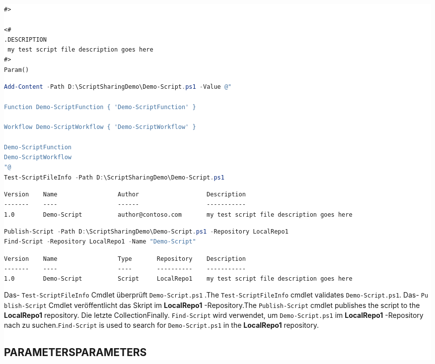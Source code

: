 ```Output
#>

<#
.DESCRIPTION
 my test script file description goes here
#>
Param()
```

```powershell
Add-Content -Path D:\ScriptSharingDemo\Demo-Script.ps1 -Value @"

Function Demo-ScriptFunction { 'Demo-ScriptFunction' }

Workflow Demo-ScriptWorkflow { 'Demo-ScriptWorkflow' }

Demo-ScriptFunction
Demo-ScriptWorkflow
"@
Test-ScriptFileInfo -Path D:\ScriptSharingDemo\Demo-Script.ps1
```

```Output
Version    Name                 Author                   Description
-------    ----                 ------                   -----------
1.0        Demo-Script          author@contoso.com       my test script file description goes here
```

```powershell
Publish-Script -Path D:\ScriptSharingDemo\Demo-Script.ps1 -Repository LocalRepo1
Find-Script -Repository LocalRepo1 -Name "Demo-Script"
```

```Output
Version    Name                 Type       Repository    Description
-------    ----                 ----       ----------    -----------
1.0        Demo-Script          Script     LocalRepo1    my test script file description goes here
```

<span data-ttu-id="4e54c-116">Das- `Test-ScriptFileInfo` Cmdlet überprüft `Demo-Script.ps1` .</span><span class="sxs-lookup"><span data-stu-id="4e54c-116">The `Test-ScriptFileInfo` cmdlet validates `Demo-Script.ps1`.</span></span> <span data-ttu-id="4e54c-117">Das- `Publish-Script` Cmdlet veröffentlicht das Skript im **LocalRepo1** -Repository.</span><span class="sxs-lookup"><span data-stu-id="4e54c-117">The `Publish-Script` cmdlet publishes the script to the **LocalRepo1** repository.</span></span> <span data-ttu-id="4e54c-118">Die letzte Collection</span><span class="sxs-lookup"><span data-stu-id="4e54c-118">Finally.</span></span> <span data-ttu-id="4e54c-119">`Find-Script` wird verwendet, um `Demo-Script.ps1` im **LocalRepo1** -Repository nach zu suchen.</span><span class="sxs-lookup"><span data-stu-id="4e54c-119">`Find-Script` is used to search for `Demo-Script.ps1` in the **LocalRepo1** repository.</span></span>

## <span data-ttu-id="4e54c-120">PARAMETERS</span><span class="sxs-lookup"><span data-stu-id="4e54c-120">PARAMETERS</span></span>

